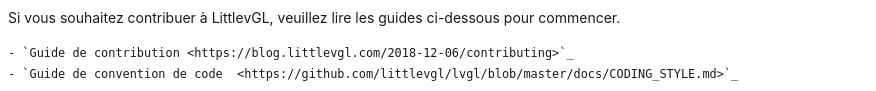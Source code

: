 Si vous souhaitez contribuer à LittlevGL, veuillez lire les guides ci-dessous pour commencer.

```eval_rst
- `Guide de contribution <https://blog.littlevgl.com/2018-12-06/contributing>`_
- `Guide de convention de code  <https://github.com/littlevgl/lvgl/blob/master/docs/CODING_STYLE.md>`_

```
